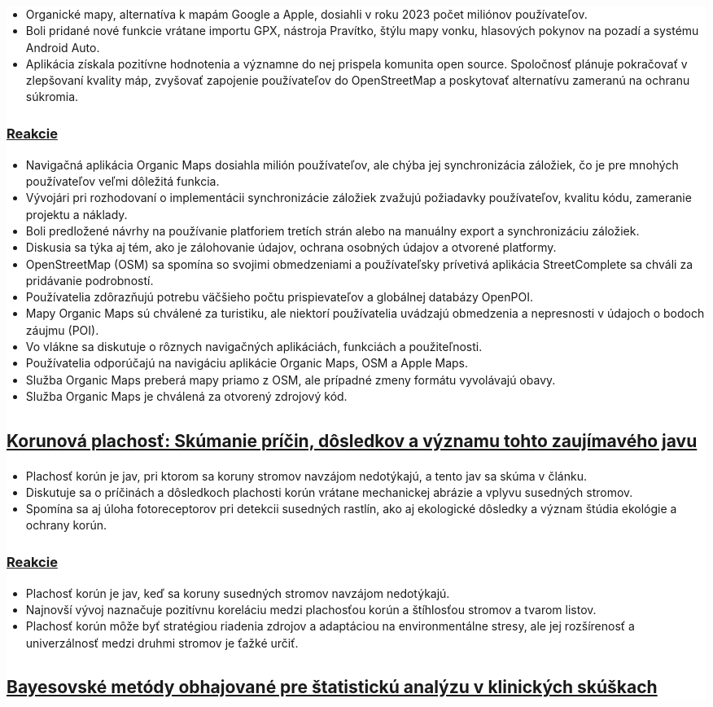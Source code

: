 - Organické mapy, alternatíva k mapám Google a Apple, dosiahli v roku 2023 počet miliónov používateľov.
- Boli pridané nové funkcie vrátane importu GPX, nástroja Pravítko, štýlu mapy vonku, hlasových pokynov na pozadí a systému Android Auto.
- Aplikácia získala pozitívne hodnotenia a významne do nej prispela komunita open source. Spoločnosť plánuje pokračovať v zlepšovaní kvality máp, zvyšovať zapojenie používateľov do OpenStreetMap a poskytovať alternatívu zameranú na ochranu súkromia.

### [Reakcie](https://news.ycombinator.com/item?id=38746187)

- Navigačná aplikácia Organic Maps dosiahla milión používateľov, ale chýba jej synchronizácia záložiek, čo je pre mnohých používateľov veľmi dôležitá funkcia.
- Vývojári pri rozhodovaní o implementácii synchronizácie záložiek zvažujú požiadavky používateľov, kvalitu kódu, zameranie projektu a náklady.
- Boli predložené návrhy na používanie platforiem tretích strán alebo na manuálny export a synchronizáciu záložiek.
- Diskusia sa týka aj tém, ako je zálohovanie údajov, ochrana osobných údajov a otvorené platformy.
- OpenStreetMap (OSM) sa spomína so svojimi obmedzeniami a používateľsky prívetivá aplikácia StreetComplete sa chváli za pridávanie podrobností.
- Používatelia zdôrazňujú potrebu väčšieho počtu prispievateľov a globálnej databázy OpenPOI.
- Mapy Organic Maps sú chválené za turistiku, ale niektorí používatelia uvádzajú obmedzenia a nepresnosti v údajoch o bodoch záujmu (POI).
- Vo vlákne sa diskutuje o rôznych navigačných aplikáciách, funkciách a použiteľnosti.
- Používatelia odporúčajú na navigáciu aplikácie Organic Maps, OSM a Apple Maps.
- Služba Organic Maps preberá mapy priamo z OSM, ale prípadné zmeny formátu vyvolávajú obavy.
- Služba Organic Maps je chválená za otvorený zdrojový kód.

## [Korunová plachosť: Skúmanie príčin, dôsledkov a významu tohto zaujímavého javu](https://en.wikipedia.org/wiki/Crown_shyness)

- Plachosť korún je jav, pri ktorom sa koruny stromov navzájom nedotýkajú, a tento jav sa skúma v článku.
- Diskutuje sa o príčinách a dôsledkoch plachosti korún vrátane mechanickej abrázie a vplyvu susedných stromov.
- Spomína sa aj úloha fotoreceptorov pri detekcii susedných rastlín, ako aj ekologické dôsledky a význam štúdia ekológie a ochrany korún.

### [Reakcie](https://news.ycombinator.com/item?id=38749170)

- Plachosť korún je jav, keď sa koruny susedných stromov navzájom nedotýkajú.
- Najnovší vývoj naznačuje pozitívnu koreláciu medzi plachosťou korún a štíhlosťou stromov a tvarom listov.
- Plachosť korún môže byť stratégiou riadenia zdrojov a adaptáciou na environmentálne stresy, ale jej rozšírenosť a univerzálnosť medzi druhmi stromov je ťažké určiť.

## [Bayesovské metódy obhajované pre štatistickú analýzu v klinických skúškach](https://statmodeling.stat.columbia.edu/2023/12/23/bayesians-moving-from-defense-to-offense-i-really-think-its-kind-of-irresponsible-now-not-to-use-the-information-from-all-those-thousands-of-medical-trials-that-came-before-is-that-very/)
